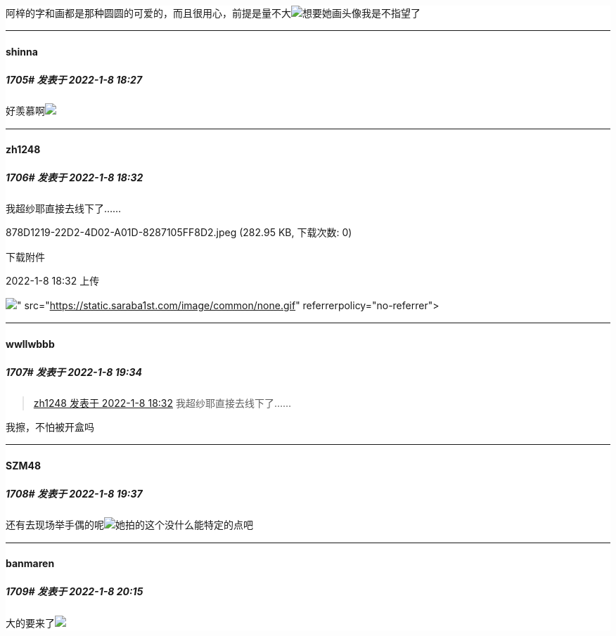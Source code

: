 阿梓的字和画都是那种圆圆的可爱的，而且很用心，前提是量不大<img src="https://static.saraba1st.com/image/smiley/face2017/018.png" referrerpolicy="no-referrer">想要她画头像我是不指望了



*****

####  shinna  
##### 1705#       发表于 2022-1-8 18:27

好羡慕啊<img src="https://static.saraba1st.com/image/smiley/face2017/134.png" referrerpolicy="no-referrer">

*****

####  zh1248  
##### 1706#       发表于 2022-1-8 18:32

我超纱耶直接去线下了……

878D1219-22D2-4D02-A01D-8287105FF8D2.jpeg
(282.95 KB, 下载次数: 0)

下载附件

2022-1-8 18:32 上传

<img src="https://img.saraba1st.com/forum/202201/08/183225kz2cek9mkbudejue.jpeg" referrerpolicy="no-referrer">" src="https://static.saraba1st.com/image/common/none.gif" referrerpolicy="no-referrer">



*****

####  wwllwbbb  
##### 1707#       发表于 2022-1-8 19:34

<blockquote><a href="httphttps://bbs.saraba1st.com/2b/forum.php?mod=redirect&amp;goto=findpost&amp;pid=54212405&amp;ptid=2040827" target="_blank">zh1248 发表于 2022-1-8 18:32</a>
我超纱耶直接去线下了……</blockquote>
我擦，不怕被开盒吗

*****

####  SZM48  
##### 1708#       发表于 2022-1-8 19:37

还有去现场举手偶的呢<img src="https://static.saraba1st.com/image/smiley/face2017/065.png" referrerpolicy="no-referrer">她拍的这个没什么能特定的点吧



*****

####  banmaren  
##### 1709#       发表于 2022-1-8 20:15

大的要来了<img src="https://static.saraba1st.com/image/smiley/face2017/209.gif" referrerpolicy="no-referrer">
